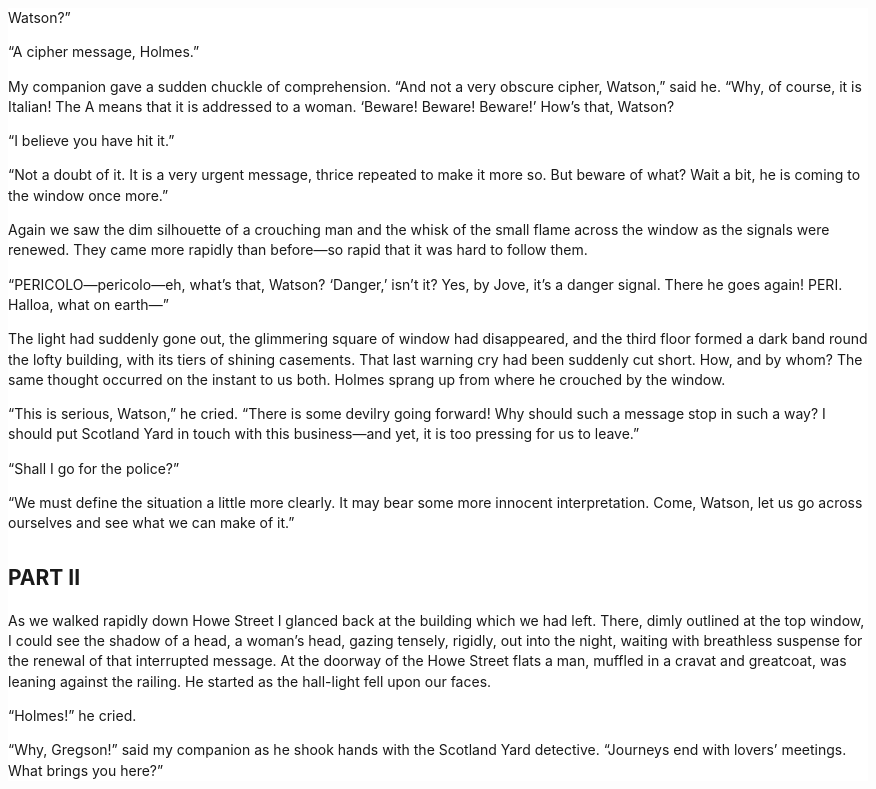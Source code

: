 Watson?”

“A cipher message, Holmes.”

My companion gave a sudden chuckle of comprehension. “And not a very
obscure cipher, Watson,” said he. “Why, of course, it is Italian! The A
means that it is addressed to a woman. ‘Beware! Beware! Beware!’ How’s
that, Watson?

“I believe you have hit it.”

“Not a doubt of it. It is a very urgent message, thrice repeated to
make it more so. But beware of what? Wait a bit, he is coming to the
window once more.”

Again we saw the dim silhouette of a crouching man and the whisk of the
small flame across the window as the signals were renewed. They came
more rapidly than before—so rapid that it was hard to follow them.

“PERICOLO—pericolo—eh, what’s that, Watson? ‘Danger,’ isn’t it? Yes, by
Jove, it’s a danger signal. There he goes again! PERI. Halloa, what on
earth—”

The light had suddenly gone out, the glimmering square of window had
disappeared, and the third floor formed a dark band round the lofty
building, with its tiers of shining casements. That last warning cry
had been suddenly cut short. How, and by whom? The same thought
occurred on the instant to us both. Holmes sprang up from where he
crouched by the window.

“This is serious, Watson,” he cried. “There is some devilry going
forward! Why should such a message stop in such a way? I should put
Scotland Yard in touch with this business—and yet, it is too pressing
for us to leave.”

“Shall I go for the police?”

“We must define the situation a little more clearly. It may bear some
more innocent interpretation. Come, Watson, let us go across ourselves
and see what we can make of it.”


## PART II

As we walked rapidly down Howe Street I glanced back at the building
which we had left. There, dimly outlined at the top window, I could see
the shadow of a head, a woman’s head, gazing tensely, rigidly, out into
the night, waiting with breathless suspense for the renewal of that
interrupted message. At the doorway of the Howe Street flats a man,
muffled in a cravat and greatcoat, was leaning against the railing. He
started as the hall-light fell upon our faces.

“Holmes!” he cried.

“Why, Gregson!” said my companion as he shook hands with the Scotland
Yard detective. “Journeys end with lovers’ meetings. What brings you
here?”
